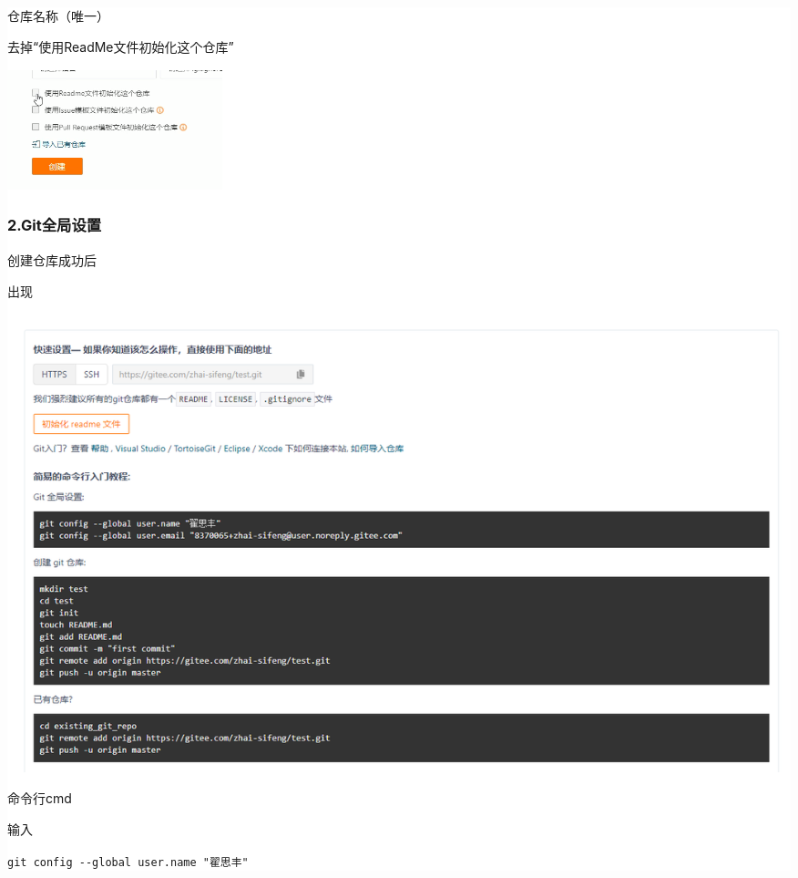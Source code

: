 仓库名称（唯一）

去掉“使用ReadMe文件初始化这个仓库”

![image-20210717210747448](项目部署.assets/image-20210717210747448-1626527268657.png)

### 2.Git全局设置

创建仓库成功后

出现

![image-20210717211052115](项目部署.assets/image-20210717211052115-1626527453314.png)

命令行cmd

输入

```
git config --global user.name "翟思丰"
```
